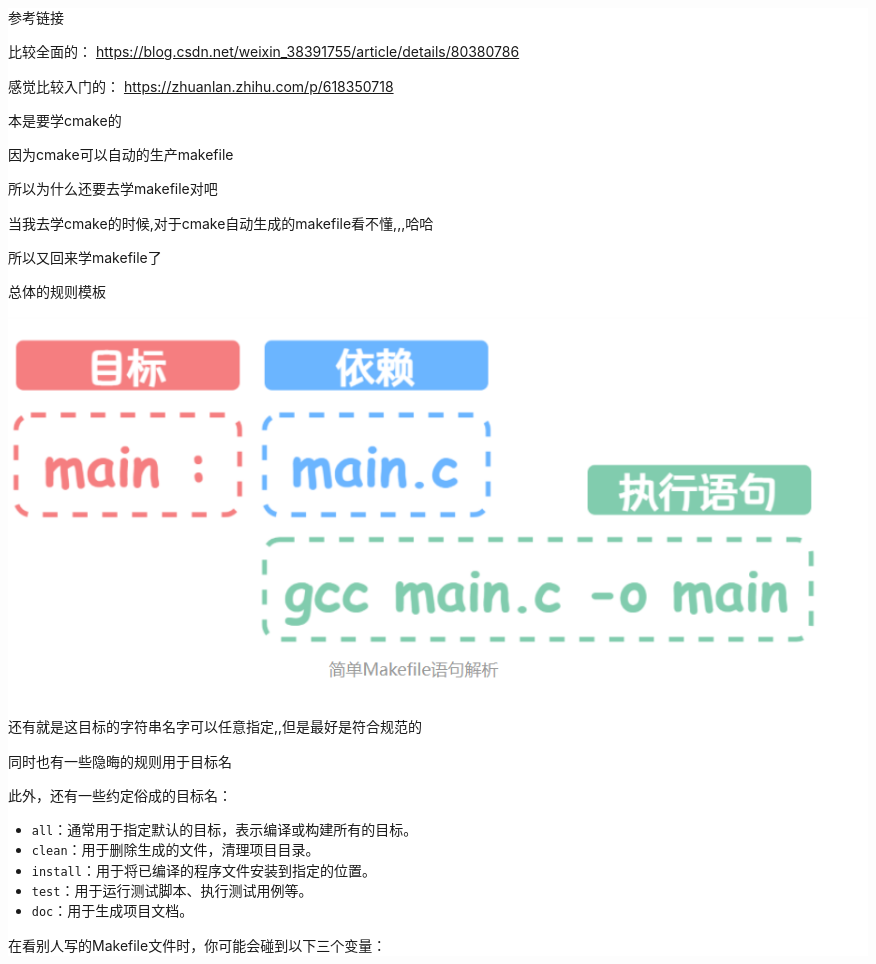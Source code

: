 

参考链接

比较全面的： https://blog.csdn.net/weixin_38391755/article/details/80380786

感觉比较入门的： https://zhuanlan.zhihu.com/p/618350718



本是要学cmake的

因为cmake可以自动的生产makefile

所以为什么还要去学makefile对吧

当我去学cmake的时候,对于cmake自动生成的makefile看不懂,,,哈哈

所以又回来学makefile了



总体的规则模板

![image-20231002154442236](img/image-20231002154442236.png)

还有就是这目标的字符串名字可以任意指定,,但是最好是符合规范的

同时也有一些隐晦的规则用于目标名

此外，还有一些约定俗成的目标名：

- `all`：通常用于指定默认的目标，表示编译或构建所有的目标。
- `clean`：用于删除生成的文件，清理项目目录。
- `install`：用于将已编译的程序文件安装到指定的位置。
- `test`：用于运行测试脚本、执行测试用例等。
- `doc`：用于生成项目文档。



在看别人写的Makefile文件时，你可能会碰到以下三个变量：
